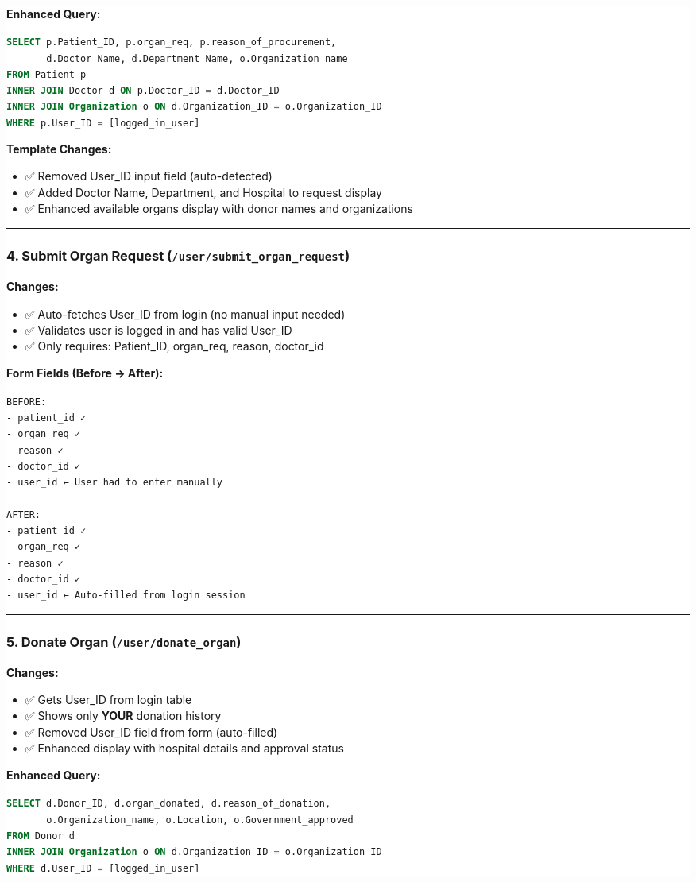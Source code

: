**Enhanced Query:**
```sql
SELECT p.Patient_ID, p.organ_req, p.reason_of_procurement, 
       d.Doctor_Name, d.Department_Name, o.Organization_name
FROM Patient p
INNER JOIN Doctor d ON p.Doctor_ID = d.Doctor_ID
INNER JOIN Organization o ON d.Organization_ID = o.Organization_ID
WHERE p.User_ID = [logged_in_user]
```

**Template Changes:**
- ✅ Removed User_ID input field (auto-detected)
- ✅ Added Doctor Name, Department, and Hospital to request display
- ✅ Enhanced available organs display with donor names and organizations

---

### 4. **Submit Organ Request** (`/user/submit_organ_request`)
**Changes:**
- ✅ Auto-fetches User_ID from login (no manual input needed)
- ✅ Validates user is logged in and has valid User_ID
- ✅ Only requires: Patient_ID, organ_req, reason, doctor_id

**Form Fields (Before → After):**
```
BEFORE:
- patient_id ✓
- organ_req ✓
- reason ✓
- doctor_id ✓
- user_id ← User had to enter manually

AFTER:
- patient_id ✓
- organ_req ✓
- reason ✓
- doctor_id ✓
- user_id ← Auto-filled from login session
```

---

### 5. **Donate Organ** (`/user/donate_organ`)
**Changes:**
- ✅ Gets User_ID from login table
- ✅ Shows only **YOUR** donation history
- ✅ Removed User_ID field from form (auto-filled)
- ✅ Enhanced display with hospital details and approval status

**Enhanced Query:**
```sql
SELECT d.Donor_ID, d.organ_donated, d.reason_of_donation, 
       o.Organization_name, o.Location, o.Government_approved
FROM Donor d
INNER JOIN Organization o ON d.Organization_ID = o.Organization_ID
WHERE d.User_ID = [logged_in_user]
```
